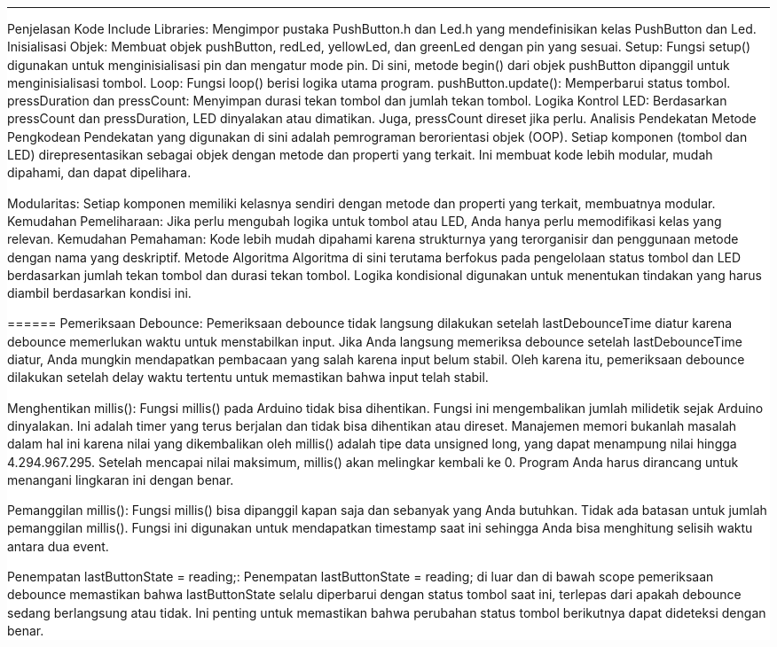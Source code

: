 ****
Penjelasan Kode
Include Libraries: Mengimpor pustaka PushButton.h dan Led.h yang mendefinisikan kelas PushButton dan Led.
Inisialisasi Objek: Membuat objek pushButton, redLed, yellowLed, dan greenLed dengan pin yang sesuai.
Setup: Fungsi setup() digunakan untuk menginisialisasi pin dan mengatur mode pin. Di sini, metode begin() dari objek pushButton dipanggil untuk menginisialisasi tombol.
Loop: Fungsi loop() berisi logika utama program.
pushButton.update(): Memperbarui status tombol.
pressDuration dan pressCount: Menyimpan durasi tekan tombol dan jumlah tekan tombol.
Logika Kontrol LED: Berdasarkan pressCount dan pressDuration, LED dinyalakan atau dimatikan. Juga, pressCount direset jika perlu.
Analisis Pendekatan Metode Pengkodean
Pendekatan yang digunakan di sini adalah pemrograman berorientasi objek (OOP). Setiap komponen (tombol dan LED) direpresentasikan sebagai objek dengan metode dan properti yang terkait. Ini membuat kode lebih modular, mudah dipahami, dan dapat dipelihara.

Modularitas: Setiap komponen memiliki kelasnya sendiri dengan metode dan properti yang terkait, membuatnya modular.
Kemudahan Pemeliharaan: Jika perlu mengubah logika untuk tombol atau LED, Anda hanya perlu memodifikasi kelas yang relevan.
Kemudahan Pemahaman: Kode lebih mudah dipahami karena strukturnya yang terorganisir dan penggunaan metode dengan nama yang deskriptif.
Metode Algoritma
Algoritma di sini terutama berfokus pada pengelolaan status tombol dan LED berdasarkan jumlah tekan tombol dan durasi tekan tombol. Logika kondisional digunakan untuk menentukan tindakan yang harus diambil berdasarkan kondisi ini.



======
Pemeriksaan Debounce: Pemeriksaan debounce tidak langsung dilakukan setelah lastDebounceTime diatur karena debounce memerlukan waktu untuk menstabilkan input. Jika Anda langsung memeriksa debounce setelah lastDebounceTime diatur, Anda mungkin mendapatkan pembacaan yang salah karena input belum stabil. Oleh karena itu, pemeriksaan debounce dilakukan setelah delay waktu tertentu untuk memastikan bahwa input telah stabil.

Menghentikan millis(): Fungsi millis() pada Arduino tidak bisa dihentikan. Fungsi ini mengembalikan jumlah milidetik sejak Arduino dinyalakan. Ini adalah timer yang terus berjalan dan tidak bisa dihentikan atau direset. Manajemen memori bukanlah masalah dalam hal ini karena nilai yang dikembalikan oleh millis() adalah tipe data unsigned long, yang dapat menampung nilai hingga 4.294.967.295. Setelah mencapai nilai maksimum, millis() akan melingkar kembali ke 0. Program Anda harus dirancang untuk menangani lingkaran ini dengan benar.

Pemanggilan millis(): Fungsi millis() bisa dipanggil kapan saja dan sebanyak yang Anda butuhkan. Tidak ada batasan untuk jumlah pemanggilan millis(). Fungsi ini digunakan untuk mendapatkan timestamp saat ini sehingga Anda bisa menghitung selisih waktu antara dua event.

Penempatan lastButtonState = reading;: Penempatan lastButtonState = reading; di luar dan di bawah scope pemeriksaan debounce memastikan bahwa lastButtonState selalu diperbarui dengan status tombol saat ini, terlepas dari apakah debounce sedang berlangsung atau tidak. Ini penting untuk memastikan bahwa perubahan status tombol berikutnya dapat dideteksi dengan benar.

